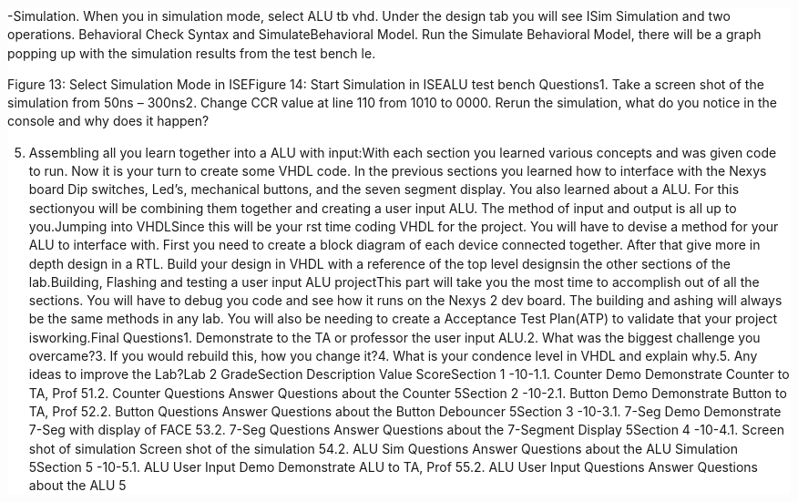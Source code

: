 -Simulation. When you in simulation mode, select ALU tb vhd. Under the design tab you will see ISim Simulation and two operations. Behavioral Check Syntax and SimulateBehavioral Model. Run the Simulate Behavioral Model, there will be a graph popping up with the simulation results from the test bench le.

Figure 13: Select Simulation Mode in ISEFigure 14: Start Simulation in ISEALU test bench Questions1. Take a screen shot of the simulation from 50ns – 300ns2. Change CCR value at line 110 from 1010 to 0000. Rerun the simulation, what do you notice in the console and why does it happen?

5. Assembling all you learn together into a ALU with input:With each section you learned various concepts and was given code to run. Now it is your turn to create some VHDL code. In the previous sections you learned how to interface with the Nexys board Dip switches, Led’s, mechanical buttons, and the seven segment display. You also learned about a ALU. For this sectionyou will be combining them together and creating a user input ALU. The method of input and output is all up to you.Jumping into VHDLSince this will be your rst time coding VHDL for the project. You will have to devise a method for your ALU to interface with. First you need to create a block diagram of each device connected together. After that give more in depth design in a RTL. Build your design in VHDL with a reference of the top level designsin the other sections of the lab.Building, Flashing and testing a user input ALU projectThis part will take you the most time to accomplish out of all the sections. You will have to debug you code and see how it runs on the Nexys 2 dev board. The building and ashing will always be the same methods in any lab. You will also be needing to create a Acceptance Test Plan(ATP) to validate that your project isworking.Final Questions1. Demonstrate to the TA or professor the user input ALU.2. What was the biggest challenge you overcame?3. If you would rebuild this, how you change it?4. What is your condence level in VHDL and explain why.5. Any ideas to improve the Lab?Lab 2 GradeSection Description Value ScoreSection 1 -10-1.1. Counter Demo Demonstrate Counter to TA, Prof 51.2. Counter Questions Answer Questions about the Counter 5Section 2 -10-2.1. Button Demo Demonstrate Button to TA, Prof 52.2. Button Questions Answer Questions about the Button Debouncer 5Section 3 -10-3.1. 7-Seg Demo Demonstrate 7-Seg with display of FACE 53.2. 7-Seg Questions Answer Questions about the 7-Segment Display 5Section 4 -10-4.1. Screen shot of simulation Screen shot of the simulation 54.2. ALU Sim Questions Answer Questions about the ALU Simulation 5Section 5 -10-5.1. ALU User Input Demo Demonstrate ALU to TA, Prof 55.2. ALU User Input Questions Answer Questions about the ALU 5